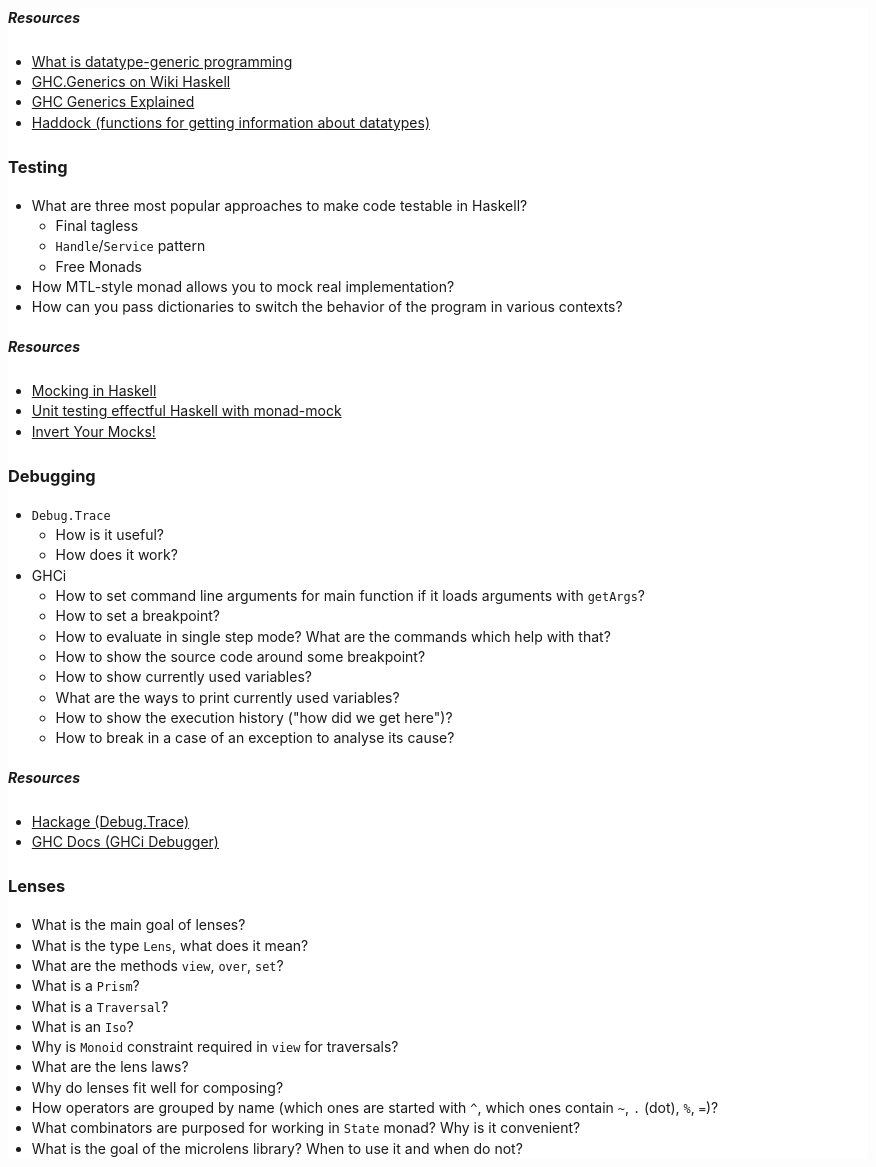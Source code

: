 ##### Resources

* [What is datatype-generic programming](https://maxhallinan.com/posts/2019/09/17/what-is-datatype-generic-programming/)
* [GHC.Generics on Wiki Haskell](https://wiki.haskell.org/GHC.Generics)
* [GHC Generics Explained](https://www.stackbuilders.com/tutorials/haskell/generics/)
* [Haddock (functions for getting information about datatypes)](https://hackage.haskell.org/package/base-4.8.2.0/docs/GHC-Generics.html#t:Datatype)

### Testing

* What are three most popular approaches to make code testable in Haskell?
  * Final tagless
  * `Handle`/`Service` pattern
  * Free Monads
* How MTL-style monad allows you to mock real implementation?
* How can you pass dictionaries to switch the behavior of the program in various contexts?

##### Resources

* [Mocking in Haskell](https://www.reddit.com/r/haskell/comments/5bnr6b/mocking_in_haskell/)
* [Unit testing effectful Haskell with monad-mock](https://lexi-lambda.github.io/blog/2017/06/29/unit-testing-effectful-haskell-with-monad-mock/)
* [Invert Your Mocks!](https://www.parsonsmatt.org/2017/07/27/inverted_mocking.html)

### Debugging

* `Debug.Trace`
  * How is it useful?
  * How does it work?
* GHCi
  * How to set command line arguments for main function if it loads arguments with `getArgs`?
  * How to set a breakpoint?
  * How to evaluate in single step mode?
  What are the commands which help with that?
  * How to show the source code around some breakpoint?
  * How to show currently used variables?
  * What are the ways to print currently used variables?
  * How to show the execution history ("how did we get here")?
  * How to break in a case of an exception to analyse its cause?

##### Resources

* [Hackage (Debug.Trace)](http://hackage.haskell.org/package/base-4.11.1.0/docs/Debug-Trace.html#g:1)
* [GHC Docs (GHCi Debugger)](https://downloads.haskell.org/~ghc/latest/docs/html/users_guide/ghci.html#the-ghci-debugger)

### Lenses

* What is the main goal of lenses?
* What is the type `Lens`, what does it mean?
* What are the methods `view`, `over`, `set`?
* What is a `Prism`?
* What is a `Traversal`?
* What is an `Iso`?
* Why is `Monoid` constraint required in `view` for traversals?
* What are the lens laws?
* Why do lenses fit well for composing?
* How operators are grouped by name (which ones are started with `^`, which ones contain `~`, `.` (dot), `%`, `=`)?
* What combinators are purposed for working in `State` monad?
Why is it convenient?
* What is the goal of the microlens library?
When to use it and when do not?
